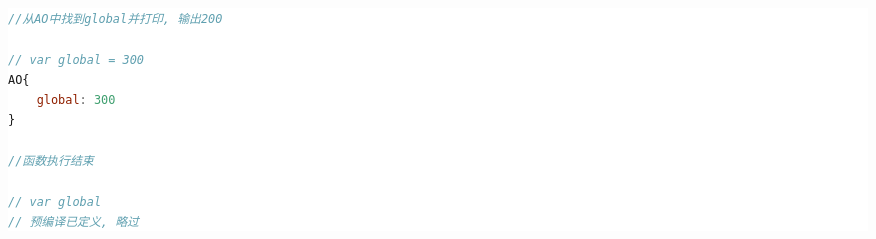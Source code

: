 ```javascript
//从AO中找到global并打印, 输出200

// var global = 300
AO{
    global: 300
}

//函数执行结束

// var global
// 预编译已定义, 略过
```